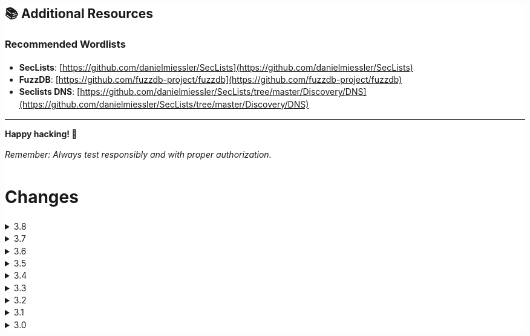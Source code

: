 ## 📚 Additional Resources

### Recommended Wordlists

- **SecLists**: [https://github.com/danielmiessler/SecLists](https://github.com/danielmiessler/SecLists)
- **FuzzDB**: [https://github.com/fuzzdb-project/fuzzdb](https://github.com/fuzzdb-project/fuzzdb)
- **Seclists DNS**: [https://github.com/danielmiessler/SecLists/tree/master/Discovery/DNS](https://github.com/danielmiessler/SecLists/tree/master/Discovery/DNS)

---

**Happy hacking! 🚀**

_Remember: Always test responsibly and with proper authorization._

# Changes

<details><summary>3.8</summary></details>

<details><summary>3.7</summary></details>

<details><summary>3.6</summary></details>

<details><summary>3.5</summary></details>

<details><summary>3.4</summary></details>

<details><summary>3.3</summary></details>

<details><summary>3.2</summary></details>

<details><summary>3.1</summary></details>

<details><summary>3.0</summary></details>
